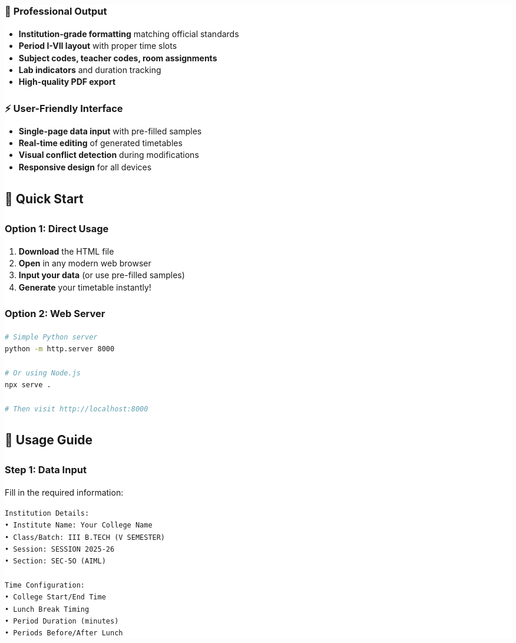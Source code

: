 ### 🎨 **Professional Output**
- **Institution-grade formatting** matching official standards
- **Period I-VII layout** with proper time slots
- **Subject codes, teacher codes, room assignments**
- **Lab indicators** and duration tracking
- **High-quality PDF export**

### ⚡ **User-Friendly Interface**
- **Single-page data input** with pre-filled samples
- **Real-time editing** of generated timetables
- **Visual conflict detection** during modifications
- **Responsive design** for all devices

## 🚀 Quick Start

### Option 1: Direct Usage
1. **Download** the HTML file
2. **Open** in any modern web browser
3. **Input your data** (or use pre-filled samples)
4. **Generate** your timetable instantly!

### Option 2: Web Server
```bash
# Simple Python server
python -m http.server 8000

# Or using Node.js
npx serve .

# Then visit http://localhost:8000
```

## 📖 Usage Guide

### Step 1: Data Input
Fill in the required information:

```
Institution Details:
• Institute Name: Your College Name
• Class/Batch: III B.TECH (V SEMESTER)
• Session: SESSION 2025-26
• Section: SEC-5O (AIML)

Time Configuration:
• College Start/End Time
• Lunch Break Timing
• Period Duration (minutes)
• Periods Before/After Lunch
```
